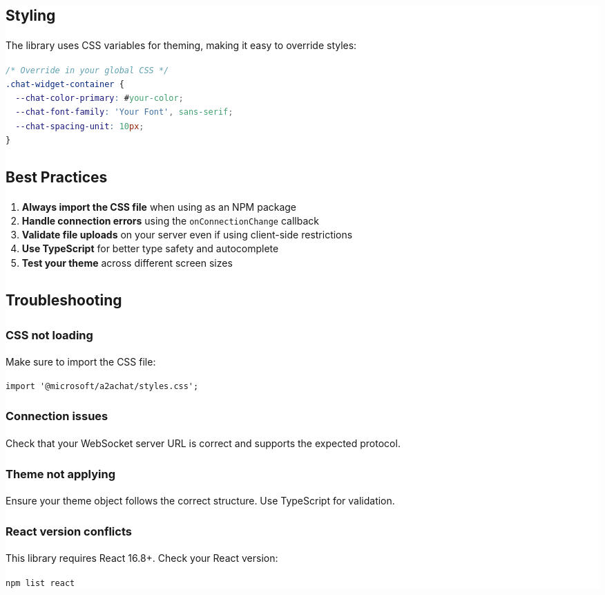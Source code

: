 ## Styling

The library uses CSS variables for theming, making it easy to override styles:

```css
/* Override in your global CSS */
.chat-widget-container {
  --chat-color-primary: #your-color;
  --chat-font-family: 'Your Font', sans-serif;
  --chat-spacing-unit: 10px;
}
```

## Best Practices

1. **Always import the CSS file** when using as an NPM package
2. **Handle connection errors** using the `onConnectionChange` callback
3. **Validate file uploads** on your server even if using client-side restrictions
4. **Use TypeScript** for better type safety and autocomplete
5. **Test your theme** across different screen sizes

## Troubleshooting

### CSS not loading
Make sure to import the CSS file:
```tsx
import '@microsoft/a2achat/styles.css';
```

### Connection issues
Check that your WebSocket server URL is correct and supports the expected protocol.

### Theme not applying
Ensure your theme object follows the correct structure. Use TypeScript for validation.

### React version conflicts
This library requires React 16.8+. Check your React version:
```bash
npm list react
```